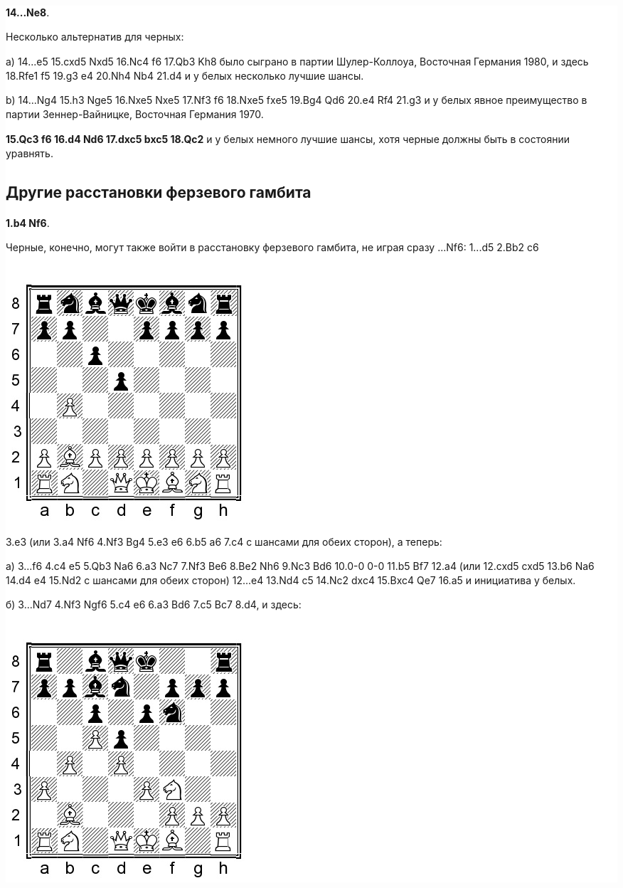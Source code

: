 **14...Ne8**.

Несколько альтернатив для черных:

a) 14...e5 15.cxd5 Nxd5 16.Nc4 f6 17.Qb3 Kh8 было сыграно в партии Шулер-Коллоуа, Восточная Германия 1980, и здесь 18.Rfe1 f5 19.g3 e4 20.Nh4 Nb4 21.d4 и у белых несколько лучшие шансы.

b) 14...Ng4 15.h3 Nge5 16.Nxe5 Nxe5 17.Nf3 f6 18.Nxe5 fxe5 19.Bg4 Qd6 20.e4 Rf4 21.g3 и у белых явное преимущество в партии Зеннер-Вайницке, Восточная Германия 1970.

**15.Qc3 f6 16.d4 Nd6 17.dxc5 bxc5 18.Qc2** и у белых немного лучшие шансы, хотя черные должны быть в состоянии уравнять.

## Другие расстановки ферзевого гамбита

**1.b4 Nf6**.

Черные, конечно, могут также войти в расстановку ферзевого гамбита, не играя сразу ...Nf6: 1...d5 2.Bb2 c6

![](pics/pic-7-5.png)

3.e3 (или 3.a4 Nf6 4.Nf3 Bg4 5.e3 e6 6.b5 a6 7.c4 с шансами для обеих сторон), а теперь:

a) 3...f6 4.c4 e5 5.Qb3 Na6 6.a3 Nc7 7.Nf3 Be6 8.Be2 Nh6 9.Nc3 Bd6 10.0-0 0-0 11.b5 Bf7 12.a4 (или 12.cxd5 cxd5 13.b6 Na6 14.d4 e4 15.Nd2 с шансами для обеих сторон) 12...e4 13.Nd4 c5 14.Nc2 dxc4 15.Bxc4 Qe7 16.a5 и инициатива у белых.

б) 3...Nd7 4.Nf3 Ngf6 5.c4 e6 6.a3 Bd6 7.c5 Bc7 8.d4, и здесь:

![](pics/pic-7-6.png)